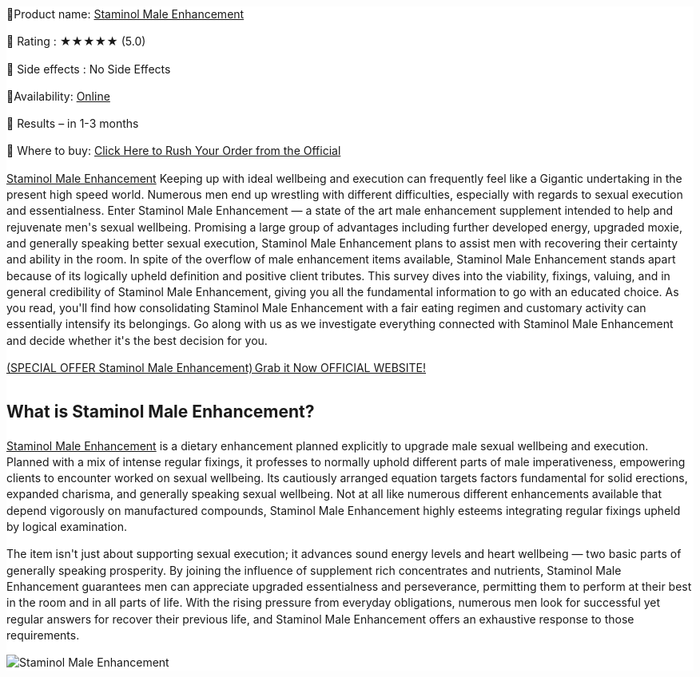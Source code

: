 📣Product name: [Staminol Male Enhancement](https://supplementcarts.com/staminol-male-enhancement-official/)

📣 Rating : ★★★★★ (5.0)

📣 Side effects : No Side Effects

📣Availability: [Online](https://supplementcarts.com/staminol-male-enhancement-official/)

📣 Results – in 1-3 months

📣 Where to buy: [Click Here to Rush Your Order from the Official](https://supplementcarts.com/staminol-male-enhancement-official/)



[Staminol Male Enhancement](https://supplementcarts.com/staminol-male-enhancement-official/) Keeping up with ideal wellbeing and execution can frequently feel like a Gigantic undertaking in the present high speed world. Numerous men end up wrestling with different difficulties, especially with regards to sexual execution and essentialness. Enter Staminol Male Enhancement — a state of the art male enhancement supplement intended to help and rejuvenate men's sexual wellbeing. Promising a large group of advantages including further developed energy, upgraded moxie, and generally speaking better sexual execution, Staminol Male Enhancement plans to assist men with recovering their certainty and ability in the room. In spite of the overflow of male enhancement items available, Staminol Male Enhancement stands apart because of its logically upheld definition and positive client tributes. This survey dives into the viability, fixings, valuing, and in general credibility of Staminol Male Enhancement, giving you all the fundamental information to go with an educated choice. As you read, you'll find how consolidating Staminol Male Enhancement with a fair eating regimen and customary activity can essentially intensify its belongings. Go along with us as we investigate everything connected with Staminol Male Enhancement and decide whether it's the best decision for you.

[(SPECIAL OFFER Staminol Male Enhancement) Grab it Now OFFICIAL WEBSITE!](https://supplementcarts.com/staminol-male-enhancement-official/)


## What is Staminol Male Enhancement?

[Staminol Male Enhancement](https://supplementcarts.com/staminol-male-enhancement-official/) is a dietary enhancement planned explicitly to upgrade male sexual wellbeing and execution. Planned with a mix of intense regular fixings, it professes to normally uphold different parts of male imperativeness, empowering clients to encounter worked on sexual wellbeing. Its cautiously arranged equation targets factors fundamental for solid erections, expanded charisma, and generally speaking sexual wellbeing. Not at all like numerous different enhancements available that depend vigorously on manufactured compounds, Staminol Male Enhancement highly esteems integrating regular fixings upheld by logical examination.

The item isn't just about supporting sexual execution; it advances sound energy levels and heart wellbeing — two basic parts of generally speaking prosperity. By joining the influence of supplement rich concentrates and nutrients, Staminol Male Enhancement guarantees men can appreciate upgraded essentialness and perseverance, permitting them to perform at their best in the room and in all parts of life. With the rising pressure from everyday obligations, numerous men look for successful yet regular answers for recover their previous life, and Staminol Male Enhancement offers an exhaustive response to those requirements.

![Staminol Male Enhancement](https://github.com/user-attachments/assets/c9a3cc2a-6118-40a6-b1af-fcb9a04f6dc3)
